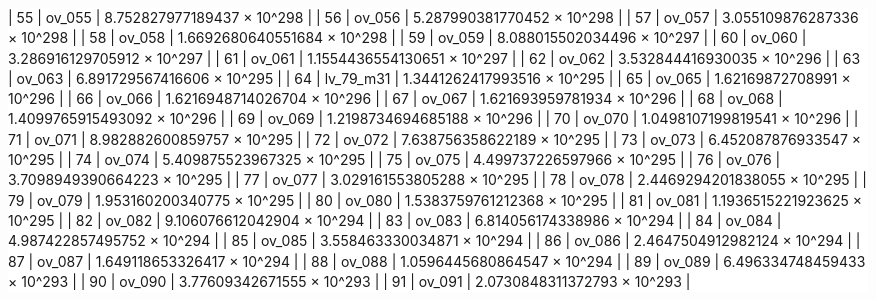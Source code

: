 | 55 | ov_055 | 8.752827977189437 × 10^298 |
| 56 | ov_056 | 5.287990381770452 × 10^298 |
| 57 | ov_057 | 3.055109876287336 × 10^298 |
| 58 | ov_058 | 1.6692680640551684 × 10^298 |
| 59 | ov_059 | 8.088015502034496 × 10^297 |
| 60 | ov_060 | 3.286916129705912 × 10^297 |
| 61 | ov_061 | 1.1554436554130651 × 10^297 |
| 62 | ov_062 | 3.532844416930035 × 10^296 |
| 63 | ov_063 | 6.891729567416606 × 10^295 |
| 64 | lv_79_m31 | 1.3441262417993516 × 10^295 |
| 65 | ov_065 | 1.62169872708991 × 10^296 |
| 66 | ov_066 | 1.6216948714026704 × 10^296 |
| 67 | ov_067 | 1.621693959781934 × 10^296 |
| 68 | ov_068 | 1.4099765915493092 × 10^296 |
| 69 | ov_069 | 1.2198734694685188 × 10^296 |
| 70 | ov_070 | 1.0498107199819541 × 10^296 |
| 71 | ov_071 | 8.982882600859757 × 10^295 |
| 72 | ov_072 | 7.638756358622189 × 10^295 |
| 73 | ov_073 | 6.452087876933547 × 10^295 |
| 74 | ov_074 | 5.409875523967325 × 10^295 |
| 75 | ov_075 | 4.499737226597966 × 10^295 |
| 76 | ov_076 | 3.7098949390664223 × 10^295 |
| 77 | ov_077 | 3.029161553805288 × 10^295 |
| 78 | ov_078 | 2.4469294201838055 × 10^295 |
| 79 | ov_079 | 1.953160200340775 × 10^295 |
| 80 | ov_080 | 1.5383759761212368 × 10^295 |
| 81 | ov_081 | 1.1936515221923625 × 10^295 |
| 82 | ov_082 | 9.106076612042904 × 10^294 |
| 83 | ov_083 | 6.814056174338986 × 10^294 |
| 84 | ov_084 | 4.987422857495752 × 10^294 |
| 85 | ov_085 | 3.558463330034871 × 10^294 |
| 86 | ov_086 | 2.4647504912982124 × 10^294 |
| 87 | ov_087 | 1.649118653326417 × 10^294 |
| 88 | ov_088 | 1.0596445680864547 × 10^294 |
| 89 | ov_089 | 6.496334748459433 × 10^293 |
| 90 | ov_090 | 3.77609342671555 × 10^293 |
| 91 | ov_091 | 2.0730848311372793 × 10^293 |
